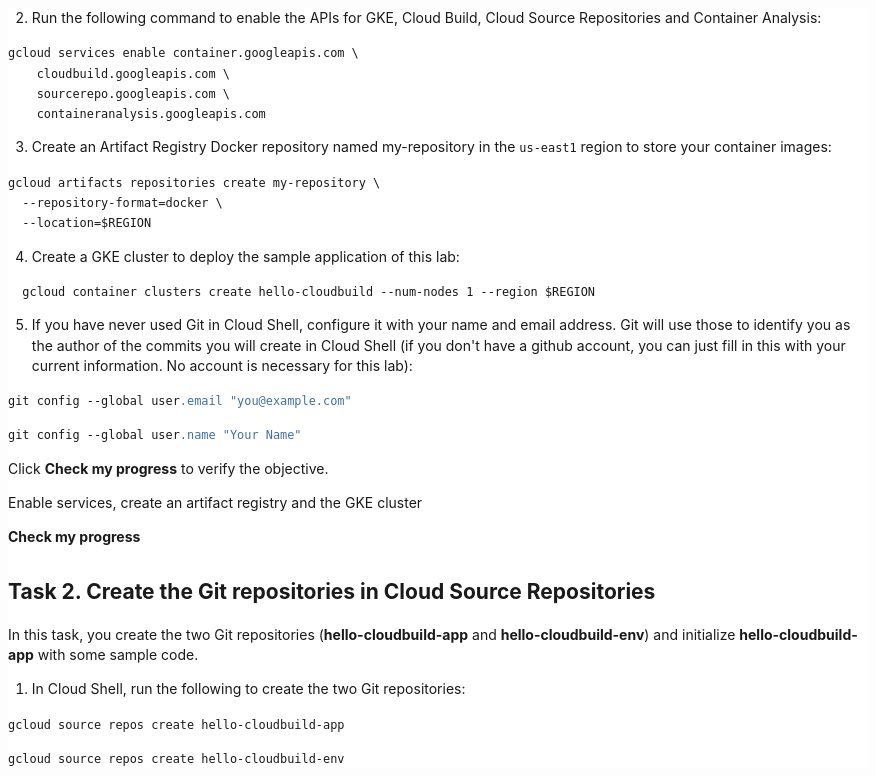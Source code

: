 2. Run the following command to enable the APIs for GKE, Cloud Build, Cloud Source Repositories and Container Analysis:
    

```apache
gcloud services enable container.googleapis.com \
    cloudbuild.googleapis.com \
    sourcerepo.googleapis.com \
    containeranalysis.googleapis.com
```

3. Create an Artifact Registry Docker repository named my-repository in the `us-east1` region to store your container images:
    

```apache
gcloud artifacts repositories create my-repository \
  --repository-format=docker \
  --location=$REGION
```

4. Create a GKE cluster to deploy the sample application of this lab:
    

```apache
  gcloud container clusters create hello-cloudbuild --num-nodes 1 --region $REGION
```

5. If you have never used Git in Cloud Shell, configure it with your name and email address. Git will use those to identify you as the author of the commits you will create in Cloud Shell (if you don't have a github account, you can just fill in this with your current information. No account is necessary for this lab):
    

```apache
git config --global user.email "you@example.com"  
```

```apache
git config --global user.name "Your Name"
```

Click **Check my progress** to verify the objective.

Enable services, create an artifact registry and the GKE cluster

**Check my progress**

## **Task 2. Create the Git repositories in Cloud Source Repositories**

In this task, you create the two Git repositories (**hello-cloudbuild-app** and **hello-cloudbuild-env**) and initialize **hello-cloudbuild-app** with some sample code.

1. In Cloud Shell, run the following to create the two Git repositories:
    

```apache
gcloud source repos create hello-cloudbuild-app
```

```apache
gcloud source repos create hello-cloudbuild-env
```
